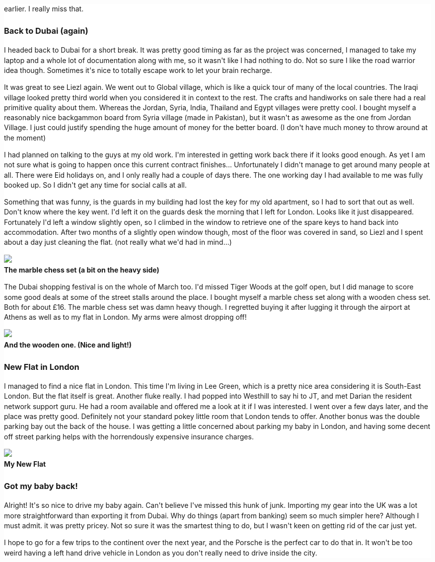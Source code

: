 earlier. I really miss that.</p>
<h3>Back to Dubai (again)</h3>
<p>I headed back to Dubai for a short break. It was pretty good timing as far as
the project was concerned, I managed to take my laptop and a whole lot of
documentation along with me, so it wasn't like I had nothing to do. Not so sure
I like the road warrior idea though. Sometimes it's nice to totally escape work
to let your brain recharge.</p>
<p>It was great to see Liezl again. We went out to Global village, which is like
a quick tour of many of the local countries. The Iraqi village looked pretty
third world when you considered it in context to the rest. The crafts and
handiworks on sale there had a real primitive quality about them. Whereas the
Jordan, Syria, India, Thailand and Egypt villages were pretty cool. I bought
myself a reasonably nice backgammon board from Syria village (made in Pakistan),
but it wasn't as awesome as the one from Jordan Village. I just could justify
spending the huge amount of money for the better board. (I don't have much
money to throw around at the moment)</p>
<p>I had planned on talking to the guys at my old work. I'm interested in
getting work back there if it looks good enough. As yet I am not sure what is
going to happen once this current contract finishes... Unfortunately I didn't
manage to get around many people at all. There were Eid holidays on, and I only
really had a couple of days there. The one working day I had available to me was
fully booked up. So I didn't get any time for social calls at all.</p>
<p>Something that was funny, is the guards in my building had lost the key for
my old apartment, so I had to sort that out as well. Don't know where the key
went. I'd left it on the guards desk the morning that I left for London. Looks
like it just disappeared. Fortunately I'd left a window slightly open, so I
climbed in the window to retrieve one of the spare keys to hand back into
accommodation. After two months of a slightly open window though, most of the
floor was covered in sand, so Liezl and I spent about a day just cleaning the
flat. (not really what we'd had in mind...)</p>
<p><img src="/travel/images009/marble_chess_board.jpg"><br>
<b>The marble chess set (a bit on the heavy side)</b></p>
<p>The Dubai shopping festival is on the whole of March too. I'd missed Tiger
Woods at the golf open, but I did manage to score some good deals at some of the
street stalls around the place. I bought myself a marble chess set along with a
wooden chess set. Both for about £16. The marble chess set was damn heavy
though. I regretted buying it after lugging it through the airport at Athens as
well as to my flat in London. My arms were almost dropping off!</p>
<p><img src="/travel/images009/wooden_chess_board.jpg"><br>
<b>And the wooden one. (Nice and light!)</b></p>
<h3>New Flat in London</h3>
<p>I managed to find a nice flat in London. This time I'm living in Lee Green,
which is a pretty nice area considering it is South-East London. But the flat
itself is great. Another fluke really. I had popped into Westhill to say hi to
JT, and met Darian the resident network support guru. He had a room available
and offered me a look at it if I was interested. I went over a few days later,
and the place was pretty good. Definitely not your standard pokey little room
that London tends to offer. Another bonus was the double parking bay out the
back of the house. I was getting a little concerned about parking my baby in
London, and having some decent off street parking helps with the horrendously
expensive insurance charges.</p>
<p><img src="/travel/images009/my_new_flat.jpg"><br>
<b>My New Flat</b></p>
<h3>Got my baby back!</h3>
<p>Alright! It's so nice to drive my baby again. Can't believe I've missed this
hunk of junk. Importing my gear into the UK was a lot more straightforward than
exporting it from Dubai. Why do things (apart from banking) seem so much simpler
here? Although I must admit. it was pretty pricey. Not so sure it was the
smartest thing to do, but I wasn't keen on getting rid of the car just yet.</p>
<p>I hope to go for a few trips to the continent over the next year, and the
Porsche is the perfect car to do that in. It won't be too weird having a left
hand drive vehicle in London as you don't really need to drive inside the city.
